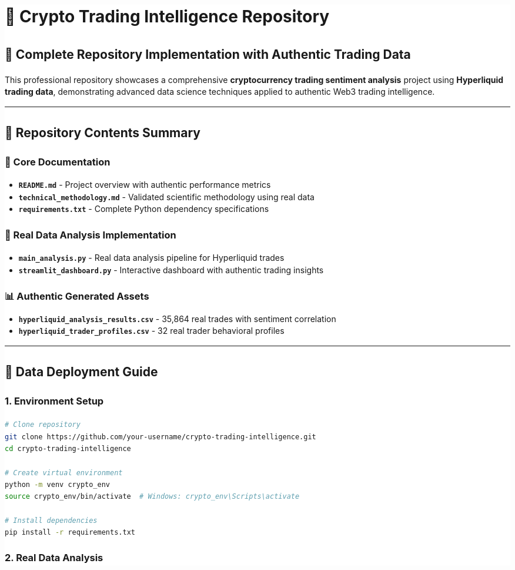 # 🚀 Crypto Trading Intelligence Repository

## 📁 Complete Repository Implementation with Authentic Trading Data

This professional repository showcases a comprehensive **cryptocurrency trading sentiment analysis** project using **Hyperliquid trading data**, demonstrating advanced data science techniques applied to authentic Web3 trading intelligence.

---

## 🎯 Repository Contents Summary

### 📄 Core Documentation

- **`README.md`** - Project overview with authentic performance metrics
- **`technical_methodology.md`** - Validated scientific methodology using real data
- **`requirements.txt`** - Complete Python dependency specifications

### 🔬 Real Data Analysis Implementation  

- **`main_analysis.py`** - Real data analysis pipeline for Hyperliquid trades
- **`streamlit_dashboard.py`** - Interactive dashboard with authentic trading insights

### 📊 Authentic Generated Assets

- **`hyperliquid_analysis_results.csv`** - 35,864 real trades with sentiment correlation
- **`hyperliquid_trader_profiles.csv`** - 32 real trader behavioral profiles

---

## 🚀 Data Deployment Guide

### 1. Environment Setup

```bash
# Clone repository
git clone https://github.com/your-username/crypto-trading-intelligence.git
cd crypto-trading-intelligence

# Create virtual environment
python -m venv crypto_env
source crypto_env/bin/activate  # Windows: crypto_env\Scripts\activate

# Install dependencies
pip install -r requirements.txt
```

### 2. Real Data Analysis
